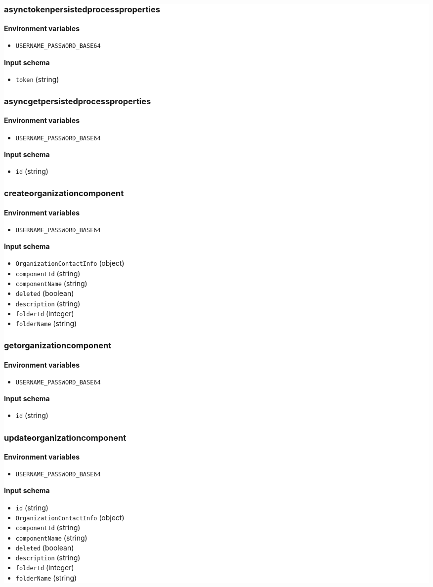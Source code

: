 ### asynctokenpersistedprocessproperties

**Environment variables**

- `USERNAME_PASSWORD_BASE64`

**Input schema**

- `token` (string)

### asyncgetpersistedprocessproperties

**Environment variables**

- `USERNAME_PASSWORD_BASE64`

**Input schema**

- `id` (string)

### createorganizationcomponent

**Environment variables**

- `USERNAME_PASSWORD_BASE64`

**Input schema**

- `OrganizationContactInfo` (object)
- `componentId` (string)
- `componentName` (string)
- `deleted` (boolean)
- `description` (string)
- `folderId` (integer)
- `folderName` (string)

### getorganizationcomponent

**Environment variables**

- `USERNAME_PASSWORD_BASE64`

**Input schema**

- `id` (string)

### updateorganizationcomponent

**Environment variables**

- `USERNAME_PASSWORD_BASE64`

**Input schema**

- `id` (string)
- `OrganizationContactInfo` (object)
- `componentId` (string)
- `componentName` (string)
- `deleted` (boolean)
- `description` (string)
- `folderId` (integer)
- `folderName` (string)

